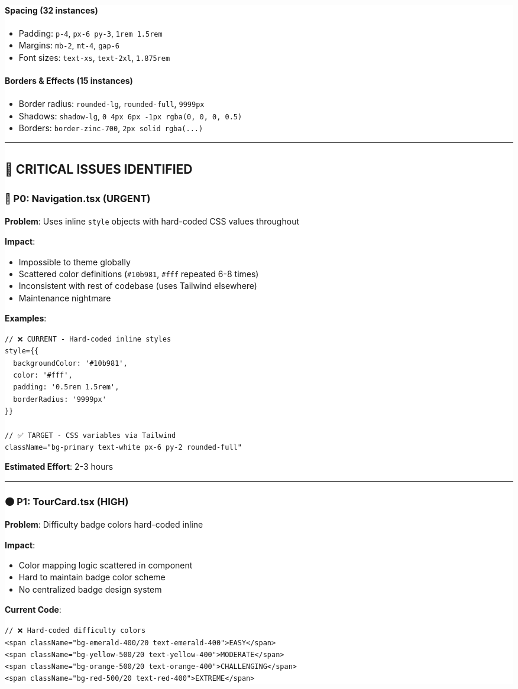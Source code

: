 #### Spacing (32 instances)
- Padding: `p-4`, `px-6 py-3`, `1rem 1.5rem`
- Margins: `mb-2`, `mt-4`, `gap-6`
- Font sizes: `text-xs`, `text-2xl`, `1.875rem`

#### Borders & Effects (15 instances)
- Border radius: `rounded-lg`, `rounded-full`, `9999px`
- Shadows: `shadow-lg`, `0 4px 6px -1px rgba(0, 0, 0, 0.5)`
- Borders: `border-zinc-700`, `2px solid rgba(...)`

---

## 🚨 CRITICAL ISSUES IDENTIFIED

### 🔴 P0: Navigation.tsx (URGENT)
**Problem**: Uses inline `style` objects with hard-coded CSS values throughout

**Impact**:
- Impossible to theme globally
- Scattered color definitions (`#10b981`, `#fff` repeated 6-8 times)
- Inconsistent with rest of codebase (uses Tailwind elsewhere)
- Maintenance nightmare

**Examples**:
```tsx
// ❌ CURRENT - Hard-coded inline styles
style={{
  backgroundColor: '#10b981',
  color: '#fff',
  padding: '0.5rem 1.5rem',
  borderRadius: '9999px'
}}

// ✅ TARGET - CSS variables via Tailwind
className="bg-primary text-white px-6 py-2 rounded-full"
```

**Estimated Effort**: 2-3 hours

---

### 🟠 P1: TourCard.tsx (HIGH)
**Problem**: Difficulty badge colors hard-coded inline

**Impact**:
- Color mapping logic scattered in component
- Hard to maintain badge color scheme
- No centralized badge design system

**Current Code**:
```tsx
// ❌ Hard-coded difficulty colors
<span className="bg-emerald-400/20 text-emerald-400">EASY</span>
<span className="bg-yellow-500/20 text-yellow-400">MODERATE</span>
<span className="bg-orange-500/20 text-orange-400">CHALLENGING</span>
<span className="bg-red-500/20 text-red-400">EXTREME</span>
```
